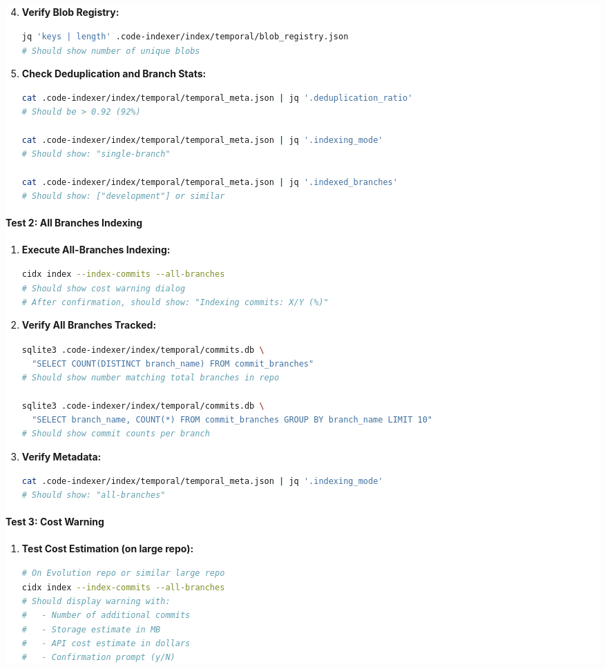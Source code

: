 4. **Verify Blob Registry:**
   ```bash
   jq 'keys | length' .code-indexer/index/temporal/blob_registry.json
   # Should show number of unique blobs
   ```

5. **Check Deduplication and Branch Stats:**
   ```bash
   cat .code-indexer/index/temporal/temporal_meta.json | jq '.deduplication_ratio'
   # Should be > 0.92 (92%)

   cat .code-indexer/index/temporal/temporal_meta.json | jq '.indexing_mode'
   # Should show: "single-branch"

   cat .code-indexer/index/temporal/temporal_meta.json | jq '.indexed_branches'
   # Should show: ["development"] or similar
   ```

#### Test 2: All Branches Indexing
1. **Execute All-Branches Indexing:**
   ```bash
   cidx index --index-commits --all-branches
   # Should show cost warning dialog
   # After confirmation, should show: "Indexing commits: X/Y (%)"
   ```

2. **Verify All Branches Tracked:**
   ```bash
   sqlite3 .code-indexer/index/temporal/commits.db \
     "SELECT COUNT(DISTINCT branch_name) FROM commit_branches"
   # Should show number matching total branches in repo

   sqlite3 .code-indexer/index/temporal/commits.db \
     "SELECT branch_name, COUNT(*) FROM commit_branches GROUP BY branch_name LIMIT 10"
   # Should show commit counts per branch
   ```

3. **Verify Metadata:**
   ```bash
   cat .code-indexer/index/temporal/temporal_meta.json | jq '.indexing_mode'
   # Should show: "all-branches"
   ```

#### Test 3: Cost Warning
1. **Test Cost Estimation (on large repo):**
   ```bash
   # On Evolution repo or similar large repo
   cidx index --index-commits --all-branches
   # Should display warning with:
   #   - Number of additional commits
   #   - Storage estimate in MB
   #   - API cost estimate in dollars
   #   - Confirmation prompt (y/N)
   ```
